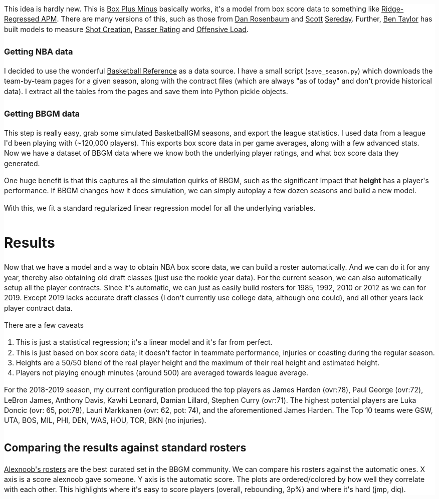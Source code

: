 This idea is hardly new. This is [Box Plus Minus](https://www.basketball-reference.com/about/bpm.html) basically works, it's a model from box score data to something like [Ridge-Regressed APM](http://www.sloansportsconference.com/wp-content/uploads/2015/09/joeSillSloanSportsPaperWithLogo.pdf). There are many versions of this, such as those from [Dan Rosenbaum](http://www.82games.com/comm30.htm) and [Scott](http://basketball-statistics.com/seredayanalysispartone.html) [Sereday](http://basketball-statistics.com/seredayanalysisparttwo.html). Further, [Ben Taylor](http://www.backpicks.com/) has built models to measure [Shot Creation](https://fansided.com/2017/08/11/nylon-calculus-measuring-creation-box-score/), [Passer Rating](http://www.backpicks.com/2018/07/15/nba-passer-ratings-since-1978/) and [Offensive Load](http://www.backpicks.com/2017/10/16/offensive-load-and-adjusted-tov/). 

### Getting NBA data
I decided to use the wonderful [Basketball Reference](https://www.basketball-reference.com) as a data source. I have a small script (`save_season.py`) which downloads the team-by-team pages for a given season, along with the contract files (which are always "as of today" and don't provide historical data). I extract all the tables from the pages and save them into Python pickle objects. 

### Getting BBGM data
This step is really easy, grab some simulated BasketballGM seasons, and export the league statistics. I used data from a league I'd been playing with (~120,000 players). This exports box score data in per game averages, along with a few advanced stats. Now we have a dataset of BBGM data where we know both the underlying player ratings, and what box score data they generated. 

One huge benefit is that this captures all the simulation quirks of BBGM, such as the significant impact that **height** has a player's performance. If BBGM changes how it does simulation, we can simply autoplay a few dozen seasons and build a new model. 

With this, we fit a standard regularized linear regression model for all the underlying variables. 

# Results
Now that we have a model and a way to obtain NBA box score data, we can build a roster automatically. And we can do it for any year, thereby also obtaining old draft classes (just use the rookie year data). For the current season, we can also automatically setup all the player contracts. Since it's automatic, we can just as easily build rosters for 1985, 1992, 2010 or 2012 as we can for 2019. Except 2019 lacks accurate draft classes (I don't currently use college data, although one could), and all other years lack player contract data.

There are a few caveats
1) This is just a statistical regression; it's a linear model and it's far from perfect.
2) This is just based on box score data; it doesn't factor in teammate performance, injuries or coasting during the regular season.
3) Heights are a 50/50 blend of the real player height and the maximum of their real height and estimated height. 
4) Players not playing enough minutes (around 500) are averaged towards league average. 

For the 2018-2019 season, my current configuration produced the top players as James Harden (ovr:78), Paul George (ovr:72), LeBron James, Anthony Davis, Kawhi Leonard, Damian Lillard, Stephen Curry (ovr:71). The highest potential players are Luka Doncic (ovr: 65, pot:78), Lauri Markkanen (ovr: 62, pot: 74), and the aforementioned James Harden. The Top 10 teams were GSW, UTA, BOS, MIL, PHI, DEN, WAS, HOU, TOR, BKN (no injuries). 

## Comparing the results against standard rosters
[Alexnoob's rosters](https://github.com/alexnoob/BasketBall-GM-Rosters) are the best curated set in the BBGM community. We can compare his rosters against the automatic ones. X axis is a score alexnoob gave someone. Y axis is the automatic score. The plots are ordered/colored by how well they correlate with each other. This highlights where it's easy to score players (overall, rebounding, 3p%) and where it's hard (jmp, diq). 
